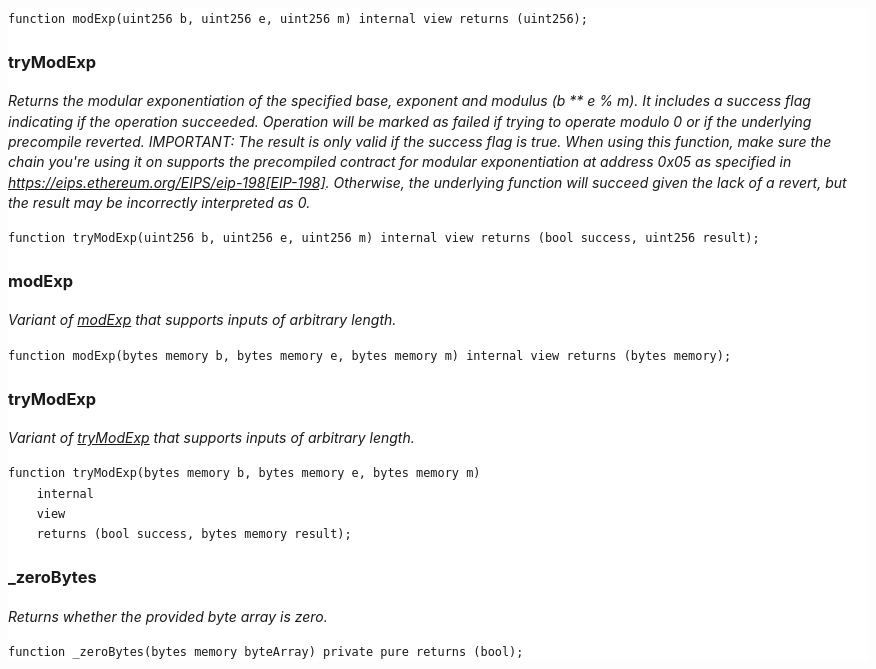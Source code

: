 
```solidity
function modExp(uint256 b, uint256 e, uint256 m) internal view returns (uint256);
```

### tryModExp

*Returns the modular exponentiation of the specified base, exponent and modulus (b ** e % m).
It includes a success flag indicating if the operation succeeded. Operation will be marked as failed if trying
to operate modulo 0 or if the underlying precompile reverted.
IMPORTANT: The result is only valid if the success flag is true. When using this function, make sure the chain
you're using it on supports the precompiled contract for modular exponentiation at address 0x05 as specified in
https://eips.ethereum.org/EIPS/eip-198[EIP-198]. Otherwise, the underlying function will succeed given the lack
of a revert, but the result may be incorrectly interpreted as 0.*


```solidity
function tryModExp(uint256 b, uint256 e, uint256 m) internal view returns (bool success, uint256 result);
```

### modExp

*Variant of [modExp](/src/contracts/flattened/flattened_TCGInventory.sol/library.Math.md#modexp) that supports inputs of arbitrary length.*


```solidity
function modExp(bytes memory b, bytes memory e, bytes memory m) internal view returns (bytes memory);
```

### tryModExp

*Variant of [tryModExp](/src/contracts/flattened/flattened_TCGInventory.sol/library.Math.md#trymodexp) that supports inputs of arbitrary length.*


```solidity
function tryModExp(bytes memory b, bytes memory e, bytes memory m)
    internal
    view
    returns (bool success, bytes memory result);
```

### _zeroBytes

*Returns whether the provided byte array is zero.*


```solidity
function _zeroBytes(bytes memory byteArray) private pure returns (bool);
```
